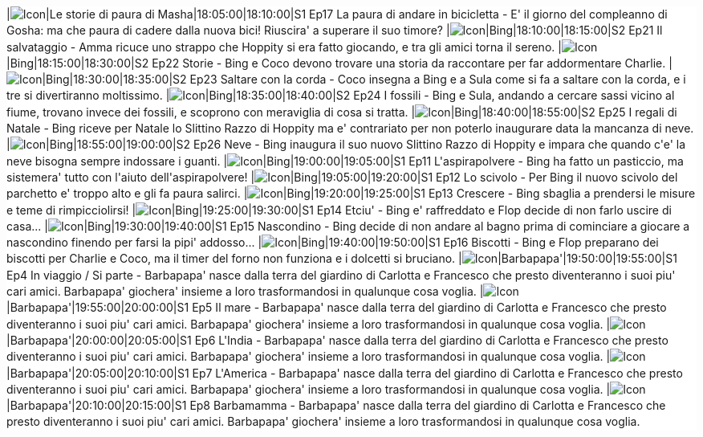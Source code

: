 |![Icon](https://guidatv.sky.it/uuid/7644ed37-4a4c-48e1-bd18-f2ef70bd8dc6/cover?md5ChecksumParam=df5798f74df93984d2bb00ee0f68fd27)|Le storie di paura di Masha|18:05:00|18:10:00|S1 Ep17 La paura di andare in bicicletta - E&#039; il giorno del compleanno di Gosha: ma che paura di cadere dalla nuova bici! Riuscira&#039; a superare il suo timore?
|![Icon](https://guidatv.sky.it/uuid/b3210895-559a-4508-b3c5-9dc4ac0b645a/cover?md5ChecksumParam=7729c7c117e8bfef02aadb758113fda9)|Bing|18:10:00|18:15:00|S2 Ep21 Il salvataggio - Amma ricuce uno strappo che Hoppity si era fatto giocando, e tra gli amici torna il sereno.
|![Icon](https://guidatv.sky.it/uuid/6375e0d0-46cb-402b-8be1-65ce91e91b21/cover?md5ChecksumParam=7729c7c117e8bfef02aadb758113fda9)|Bing|18:15:00|18:30:00|S2 Ep22 Storie - Bing e Coco devono trovare una storia da raccontare per far addormentare Charlie.
|![Icon](https://guidatv.sky.it/uuid/16a5a88e-dacd-49bf-a522-fccdd8ad1b83/cover?md5ChecksumParam=7729c7c117e8bfef02aadb758113fda9)|Bing|18:30:00|18:35:00|S2 Ep23 Saltare con la corda - Coco insegna a Bing e a Sula come si fa a saltare con la corda, e i tre si divertiranno moltissimo.
|![Icon](https://guidatv.sky.it/uuid/2d36d22c-04d0-4403-8e93-33b4d08dbfe2/cover?md5ChecksumParam=7729c7c117e8bfef02aadb758113fda9)|Bing|18:35:00|18:40:00|S2 Ep24 I fossili - Bing e Sula, andando a cercare sassi vicino al fiume, trovano invece dei fossili, e scoprono con meraviglia di cosa si tratta.
|![Icon](https://guidatv.sky.it/uuid/41462605-c746-440f-a1b4-0e30c493077c/cover?md5ChecksumParam=7729c7c117e8bfef02aadb758113fda9)|Bing|18:40:00|18:55:00|S2 Ep25 I regali di Natale - Bing riceve per Natale lo Slittino Razzo di Hoppity ma e&#039; contrariato per non poterlo inaugurare data la mancanza di neve.
|![Icon](https://guidatv.sky.it/uuid/41462605-c746-440f-a1b4-0e30c493077c/cover?md5ChecksumParam=7729c7c117e8bfef02aadb758113fda9)|Bing|18:55:00|19:00:00|S2 Ep26 Neve - Bing inaugura il suo nuovo Slittino Razzo di Hoppity e impara che quando c&#039;e&#039; la neve bisogna sempre indossare i guanti.
|![Icon](https://guidatv.sky.it/uuid/20a642da-248a-4119-92a6-783da0d0fb63/cover?md5ChecksumParam=218c3ff403e5635125879c8184052253)|Bing|19:00:00|19:05:00|S1 Ep11 L&#039;aspirapolvere - Bing ha fatto un pasticcio, ma sistemera&#039; tutto con l&#039;aiuto dell&#039;aspirapolvere!
|![Icon](https://guidatv.sky.it/uuid/4af2c1bc-c184-48a7-b4cb-84b8da8f3350/cover?md5ChecksumParam=218c3ff403e5635125879c8184052253)|Bing|19:05:00|19:20:00|S1 Ep12 Lo scivolo - Per Bing il nuovo scivolo del parchetto e&#039; troppo alto e gli fa paura salirci.
|![Icon](https://guidatv.sky.it/uuid/2300fe4b-55c4-4fc0-9507-5513297a98d5/cover?md5ChecksumParam=218c3ff403e5635125879c8184052253)|Bing|19:20:00|19:25:00|S1 Ep13 Crescere - Bing sbaglia a prendersi le misure e teme di rimpicciolirsi!
|![Icon](https://guidatv.sky.it/uuid/28c37b3c-7de3-40d0-a4aa-16a47e5734b0/cover?md5ChecksumParam=218c3ff403e5635125879c8184052253)|Bing|19:25:00|19:30:00|S1 Ep14 Etciu&#039; - Bing e&#039; raffreddato e Flop decide di non farlo uscire di casa...
|![Icon](https://guidatv.sky.it/uuid/bece4eab-d774-4138-ad6e-be5d98c2c1bd/cover?md5ChecksumParam=218c3ff403e5635125879c8184052253)|Bing|19:30:00|19:40:00|S1 Ep15 Nascondino - Bing decide di non andare al bagno prima di cominciare a giocare a nascondino finendo per farsi la pipi&#039; addosso...
|![Icon](https://guidatv.sky.it/uuid/e26fe74a-fb7f-48de-a02a-07e692128bd4/cover?md5ChecksumParam=218c3ff403e5635125879c8184052253)|Bing|19:40:00|19:50:00|S1 Ep16 Biscotti - Bing e Flop preparano dei biscotti per Charlie e Coco, ma il timer del forno non funziona e i dolcetti si bruciano.
|![Icon](https://guidatv.sky.it/uuid/3793badf-6659-4211-a29d-ffa538e88f1e/cover?md5ChecksumParam=9af63cc1fce3514b1b1784a5260e6744)|Barbapapa&#039;|19:50:00|19:55:00|S1 Ep4 In viaggio / Si parte - Barbapapa&#039; nasce dalla terra del giardino di Carlotta e Francesco che presto diventeranno i suoi piu&#039; cari amici. Barbapapa&#039; giochera&#039; insieme a loro trasformandosi in qualunque cosa voglia.
|![Icon](https://guidatv.sky.it/uuid/eb5e829d-7445-4fef-8a93-9fb95165ec75/cover?md5ChecksumParam=9af63cc1fce3514b1b1784a5260e6744)|Barbapapa&#039;|19:55:00|20:00:00|S1 Ep5 Il mare - Barbapapa&#039; nasce dalla terra del giardino di Carlotta e Francesco che presto diventeranno i suoi piu&#039; cari amici. Barbapapa&#039; giochera&#039; insieme a loro trasformandosi in qualunque cosa voglia.
|![Icon](https://guidatv.sky.it/uuid/853fb87b-b671-4f01-84fc-60ec5f38b0be/cover?md5ChecksumParam=9af63cc1fce3514b1b1784a5260e6744)|Barbapapa&#039;|20:00:00|20:05:00|S1 Ep6 L&#039;India - Barbapapa&#039; nasce dalla terra del giardino di Carlotta e Francesco che presto diventeranno i suoi piu&#039; cari amici. Barbapapa&#039; giochera&#039; insieme a loro trasformandosi in qualunque cosa voglia.
|![Icon](https://guidatv.sky.it/uuid/e396014b-5d0d-4b4b-8062-ee700dcbe235/cover?md5ChecksumParam=9af63cc1fce3514b1b1784a5260e6744)|Barbapapa&#039;|20:05:00|20:10:00|S1 Ep7 L&#039;America - Barbapapa&#039; nasce dalla terra del giardino di Carlotta e Francesco che presto diventeranno i suoi piu&#039; cari amici. Barbapapa&#039; giochera&#039; insieme a loro trasformandosi in qualunque cosa voglia.
|![Icon](https://guidatv.sky.it/uuid/15cb7567-a622-40f7-806a-d0e903e7f774/cover?md5ChecksumParam=9af63cc1fce3514b1b1784a5260e6744)|Barbapapa&#039;|20:10:00|20:15:00|S1 Ep8 Barbamamma - Barbapapa&#039; nasce dalla terra del giardino di Carlotta e Francesco che presto diventeranno i suoi piu&#039; cari amici. Barbapapa&#039; giochera&#039; insieme a loro trasformandosi in qualunque cosa voglia.